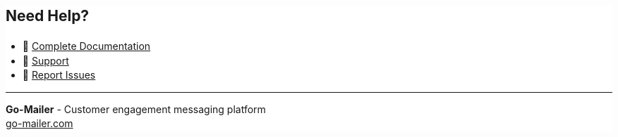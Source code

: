 ## Need Help?

- 📖 [Complete Documentation](https://docs.go-mailer.com/android)
- 💬 [Support](https://docs.go-mailer.com/support)
- 🐛 [Report Issues](https://github.com/go-mailer-ltd/go-mailer-push-sdk/issues)

---

**Go-Mailer** - Customer engagement messaging platform  
[go-mailer.com](https://go-mailer.com)
